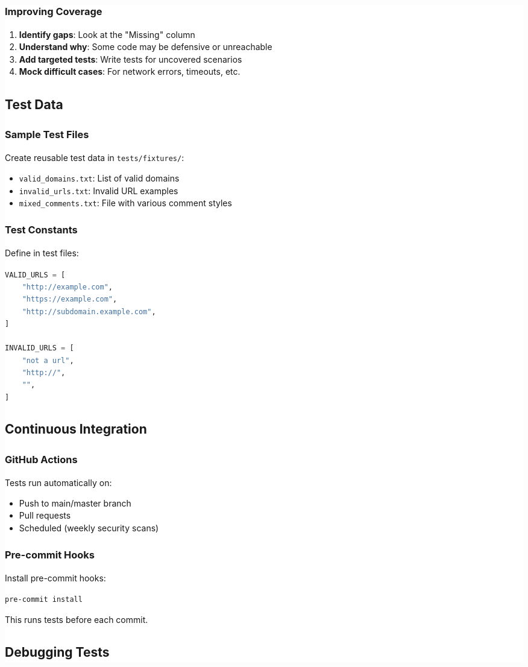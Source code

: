 ### Improving Coverage

1. **Identify gaps**: Look at the "Missing" column
2. **Understand why**: Some code may be defensive or unreachable
3. **Add targeted tests**: Write tests for uncovered scenarios
4. **Mock difficult cases**: For network errors, timeouts, etc.

## Test Data

### Sample Test Files

Create reusable test data in `tests/fixtures/`:
- `valid_domains.txt`: List of valid domains
- `invalid_urls.txt`: Invalid URL examples
- `mixed_comments.txt`: File with various comment styles

### Test Constants

Define in test files:
```python
VALID_URLS = [
    "http://example.com",
    "https://example.com",
    "http://subdomain.example.com",
]

INVALID_URLS = [
    "not a url",
    "http://",
    "",
]
```

## Continuous Integration

### GitHub Actions

Tests run automatically on:
- Push to main/master branch
- Pull requests
- Scheduled (weekly security scans)

### Pre-commit Hooks

Install pre-commit hooks:
```bash
pre-commit install
```

This runs tests before each commit.

## Debugging Tests
